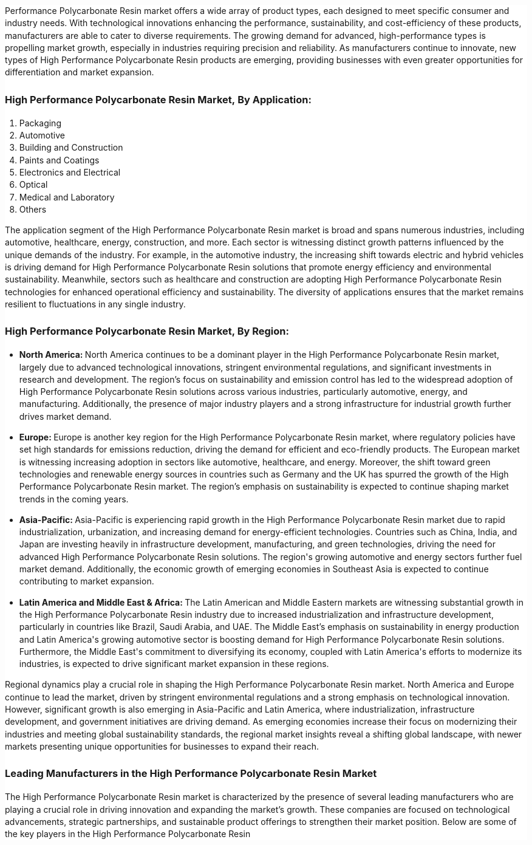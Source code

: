 Performance Polycarbonate Resin market offers a wide array of product types, each designed to meet specific consumer and industry needs. With technological innovations enhancing the performance, sustainability, and cost-efficiency of these products, manufacturers are able to cater to diverse requirements. The growing demand for advanced, high-performance types is propelling market growth, especially in industries requiring precision and reliability. As manufacturers continue to innovate, new types of High Performance Polycarbonate Resin products are emerging, providing businesses with even greater opportunities for differentiation and market expansion.</p><h3>High Performance Polycarbonate Resin Market,&nbsp;By Application:</h3><ol><li>Packaging<li> Automotive<li> Building and Construction<li> Paints and Coatings<li> Electronics and Electrical<li> Optical<li> Medical and Laboratory<li> Others</li></ol><p>The application segment of the High Performance Polycarbonate Resin market is broad and spans numerous industries, including automotive, healthcare, energy, construction, and more. Each sector is witnessing distinct growth patterns influenced by the unique demands of the industry. For example, in the automotive industry, the increasing shift towards electric and hybrid vehicles is driving demand for High Performance Polycarbonate Resin solutions that promote energy efficiency and environmental sustainability. Meanwhile, sectors such as healthcare and construction are adopting High Performance Polycarbonate Resin technologies for enhanced operational efficiency and sustainability. The diversity of applications ensures that the market remains resilient to fluctuations in any single industry.</p><h3>High Performance Polycarbonate Resin Market, By Region:</h3><ul><li><p><strong>North America:&nbsp;</strong>North America continues to be a dominant player in the High Performance Polycarbonate Resin market, largely due to advanced technological innovations, stringent environmental regulations, and significant investments in research and development. The region&rsquo;s focus on sustainability and emission control has led to the widespread adoption of High Performance Polycarbonate Resin solutions across various industries, particularly automotive, energy, and manufacturing. Additionally, the presence of major industry players and a strong infrastructure for industrial growth further drives market demand.</p></li><li><p><strong><strong>Europe:&nbsp;</strong></strong>Europe is another key region for the High Performance Polycarbonate Resin market, where regulatory policies have set high standards for emissions reduction, driving the demand for efficient and eco-friendly products. The European market is witnessing increasing adoption in sectors like automotive, healthcare, and energy. Moreover, the shift toward green technologies and renewable energy sources in countries such as Germany and the UK has spurred the growth of the High Performance Polycarbonate Resin market. The region&rsquo;s emphasis on sustainability is expected to continue shaping market trends in the coming years.</p></li><li><p><strong><strong>Asia-Pacific:&nbsp;</strong></strong>Asia-Pacific is experiencing rapid growth in the High Performance Polycarbonate Resin market due to rapid industrialization, urbanization, and increasing demand for energy-efficient technologies. Countries such as China, India, and Japan are investing heavily in infrastructure development, manufacturing, and green technologies, driving the need for advanced High Performance Polycarbonate Resin solutions. The region's growing automotive and energy sectors further fuel market demand. Additionally, the economic growth of emerging economies in Southeast Asia is expected to continue contributing to market expansion.</p></li><li><p><strong><strong>Latin America and Middle East &amp; Africa:&nbsp;</strong></strong>The Latin American and Middle Eastern markets are witnessing substantial growth in the High Performance Polycarbonate Resin industry due to increased industrialization and infrastructure development, particularly in countries like Brazil, Saudi Arabia, and UAE. The Middle East&rsquo;s emphasis on sustainability in energy production and Latin America's growing automotive sector is boosting demand for High Performance Polycarbonate Resin solutions. Furthermore, the Middle East's commitment to diversifying its economy, coupled with Latin America's efforts to modernize its industries, is expected to drive significant market expansion in these regions.</p></li></ul><p>Regional dynamics play a crucial role in shaping the High Performance Polycarbonate Resin market. North America and Europe continue to lead the market, driven by stringent environmental regulations and a strong emphasis on technological innovation. However, significant growth is also emerging in Asia-Pacific and Latin America, where industrialization, infrastructure development, and government initiatives are driving demand. As emerging economies increase their focus on modernizing their industries and meeting global sustainability standards, the regional market insights reveal a shifting global landscape, with newer markets presenting unique opportunities for businesses to expand their reach.</p><h3><strong>Leading Manufacturers in the High Performance Polycarbonate Resin Market</strong></h3><p>The High Performance Polycarbonate Resin market is characterized by the presence of several leading manufacturers who are playing a crucial role in driving innovation and expanding the market&rsquo;s growth. These companies are focused on technological advancements, strategic partnerships, and sustainable product offerings to strengthen their market position. Below are some of the key players in the High Performance Polycarbonate Resin
